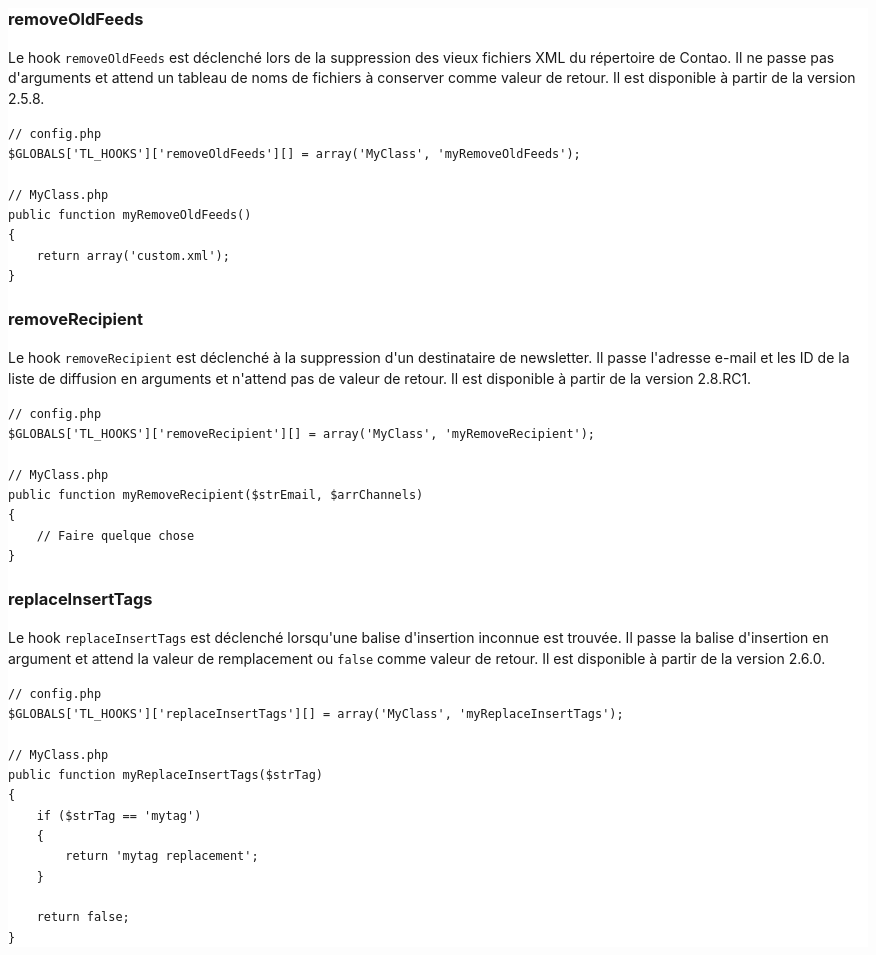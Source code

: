 
### removeOldFeeds

Le hook `removeOldFeeds` est déclenché lors de la suppression des vieux fichiers 
XML du répertoire de Contao. Il ne passe pas d'arguments et attend un tableau de 
noms de fichiers à conserver comme valeur de retour. Il est disponible à partir 
de la version 2.5.8.

``` {.php}
// config.php
$GLOBALS['TL_HOOKS']['removeOldFeeds'][] = array('MyClass', 'myRemoveOldFeeds');

// MyClass.php
public function myRemoveOldFeeds()
{
    return array('custom.xml');
}
```


### removeRecipient

Le hook `removeRecipient` est déclenché à la suppression d'un destinataire de 
newsletter. Il passe l'adresse e-mail et les ID de la liste de diffusion en 
arguments et n'attend pas de valeur de retour. Il est disponible à partir de 
la version 2.8.RC1.

``` {.php}
// config.php
$GLOBALS['TL_HOOKS']['removeRecipient'][] = array('MyClass', 'myRemoveRecipient');

// MyClass.php
public function myRemoveRecipient($strEmail, $arrChannels)
{
    // Faire quelque chose
}
```


### replaceInsertTags

Le hook `replaceInsertTags` est déclenché lorsqu'une balise d'insertion 
inconnue est trouvée. Il passe la balise d'insertion en argument et attend la 
valeur de remplacement ou `false` comme valeur de retour. Il est disponible 
à partir de la version 2.6.0.

``` {.php}
// config.php
$GLOBALS['TL_HOOKS']['replaceInsertTags'][] = array('MyClass', 'myReplaceInsertTags');

// MyClass.php
public function myReplaceInsertTags($strTag)
{
    if ($strTag == 'mytag')
    {
        return 'mytag replacement';
    }

    return false;
}
```


[1]: 06-Data-Container-Arrays.md
[2]: http://fr.wikipedia.org/wiki/Liste_des_codes_ISO_639-1
[3]: 01-Installation.md#loutil-dinstallation-de-contao
[4]: http://tinymce.moxiecode.com
[5]: 07-Customizing-Contao.md#personnaliser-la-configuration-du-conteneur-de-données
[6]: 06-Data-Container-Arrays.md#callbacks